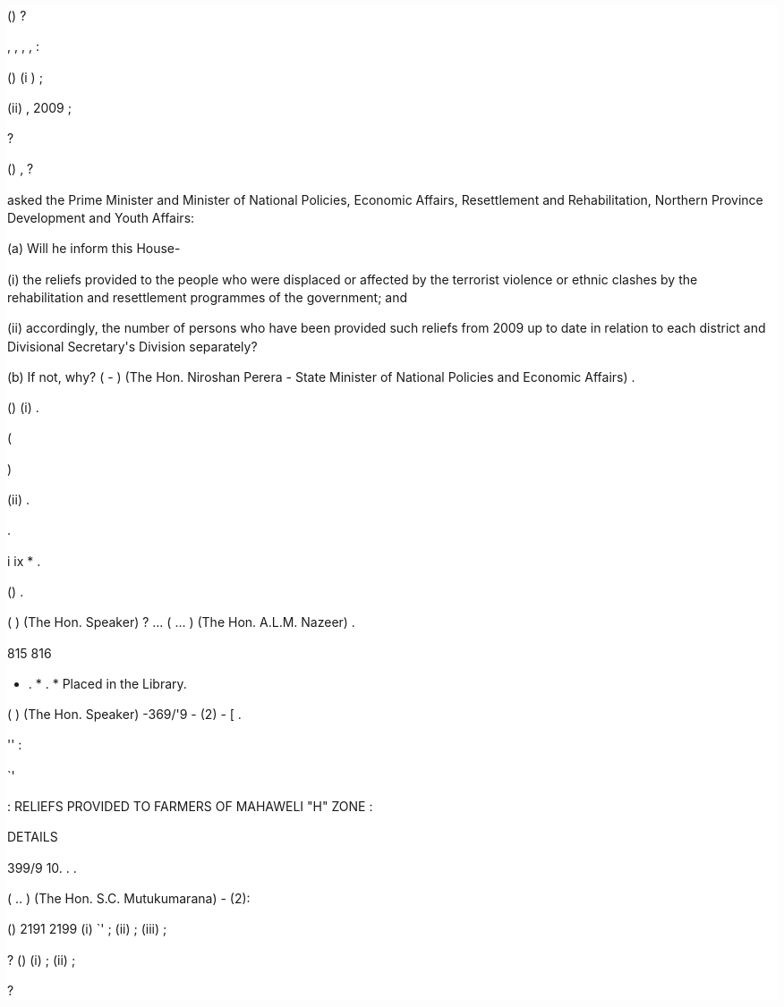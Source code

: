 () ?

, , , , :

() (i ) ;

(ii) , 2009 ;

?

() , ?

asked the Prime Minister and Minister of National Policies, Economic Affairs, Resettlement and Rehabilitation, Northern Province Development and Youth Affairs:

(a) Will he inform this House-

(i) the reliefs provided to the people who were displaced or affected by the terrorist violence or ethnic clashes by the rehabilitation and resettlement programmes of the government; and

(ii) accordingly, the number of persons who have been provided such reliefs from 2009 up to date in relation to each district and Divisional Secretary's Division separately?

(b) If not, why? ( - ) (The Hon. Niroshan Perera - State Minister of National Policies and Economic Affairs) .

() (i) .

(

)

(ii) .

.

i ix * .

() .

( ) (The Hon. Speaker) ? ... ( ... ) (The Hon. A.L.M. Nazeer) .

815 816

* . * . * Placed in the Library.

( ) (The Hon. Speaker) -369/'9 - (2) - [ .

'' :

`'

: RELIEFS PROVIDED TO FARMERS OF MAHAWELI "H" ZONE :

DETAILS

399/9 10. . .

( .. ) (The Hon. S.C. Mutukumarana) - (2):

() 2191 2199 (i) `' ; (ii) ; (iii) ;

? () (i) ; (ii) ;

?

